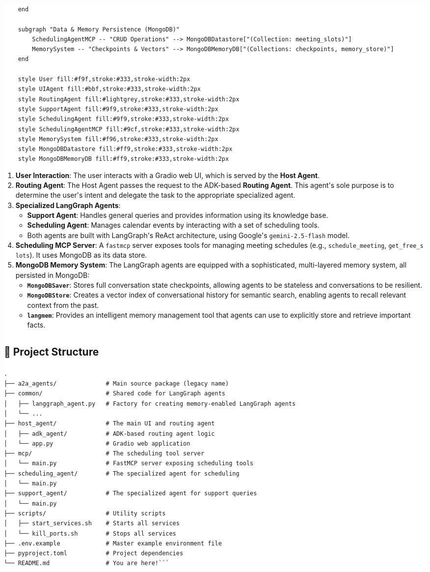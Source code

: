 ```mermaid
    end

    subgraph "Data & Memory Persistence (MongoDB)"
        SchedulingAgentMCP -- "CRUD Operations" --> MongoDBDatastore["(Collection: meeting_slots)"]
        MemorySystem -- "Checkpoints & Vectors" --> MongoDBMemoryDB["(Collections: checkpoints, memory_store)"]
    end

    style User fill:#f9f,stroke:#333,stroke-width:2px
    style UIAgent fill:#bbf,stroke:#333,stroke-width:2px
    style RoutingAgent fill:#lightgrey,stroke:#333,stroke-width:2px
    style SupportAgent fill:#9f9,stroke:#333,stroke-width:2px
    style SchedulingAgent fill:#9f9,stroke:#333,stroke-width:2px
    style SchedulingAgentMCP fill:#9cf,stroke:#333,stroke-width:2px
    style MemorySystem fill:#f96,stroke:#333,stroke-width:2px
    style MongoDBDatastore fill:#ff9,stroke:#333,stroke-width:2px
    style MongoDBMemoryDB fill:#ff9,stroke:#333,stroke-width:2px
```

1.  **User Interaction**: The user interacts with a Gradio web UI, which is served by the **Host Agent**.
2.  **Routing Agent**: The Host Agent passes the request to the ADK-based **Routing Agent**. This agent's sole purpose is to determine the user's intent and delegate the task to the appropriate specialized agent.
3.  **Specialized LangGraph Agents**:
    *   **Support Agent**: Handles general queries and provides information using its knowledge base.
    *   **Scheduling Agent**: Manages calendar events by interacting with a set of scheduling tools.
    *   Both agents are built with LangGraph's ReAct architecture, using Google's `gemini-2.5-flash` model.
4.  **Scheduling MCP Server**: A `fastmcp` server exposes tools for managing meeting schedules (e.g., `schedule_meeting`, `get_free_slots`). It uses MongoDB as its data store.
5.  **MongoDB Memory System**: The LangGraph agents are equipped with a sophisticated, multi-layered memory system, all persisted in MongoDB:
    *   **`MongoDBSaver`**: Stores full conversation state checkpoints, allowing agents to be stateless and conversations to be resilient.
    *   **`MongoDBStore`**: Creates a vector index of conversational history for semantic search, enabling agents to recall relevant context from the past.
    *   **`langmem`**: Provides an intelligent memory management tool that agents can use to explicitly store and retrieve important facts.

## 📂 Project Structure

```
.
├── a2a_agents/              # Main source package (legacy name)
├── common/                  # Shared code for LangGraph agents
│   ├── langgraph_agent.py   # Factory for creating memory-enabled LangGraph agents
│   └── ...
├── host_agent/              # The main UI and routing agent
│   ├── adk_agent/           # ADK-based routing agent logic
│   └── app.py               # Gradio web application
├── mcp/                     # The scheduling tool server
│   └── main.py              # FastMCP server exposing scheduling tools
├── scheduling_agent/        # The specialized agent for scheduling
│   └── main.py
├── support_agent/           # The specialized agent for support queries
│   └── main.py
├── scripts/                 # Utility scripts
│   ├── start_services.sh    # Starts all services
│   └── kill_ports.sh        # Stops all services
├── .env.example             # Master example environment file
├── pyproject.toml           # Project dependencies
└── README.md                # You are here!```
```